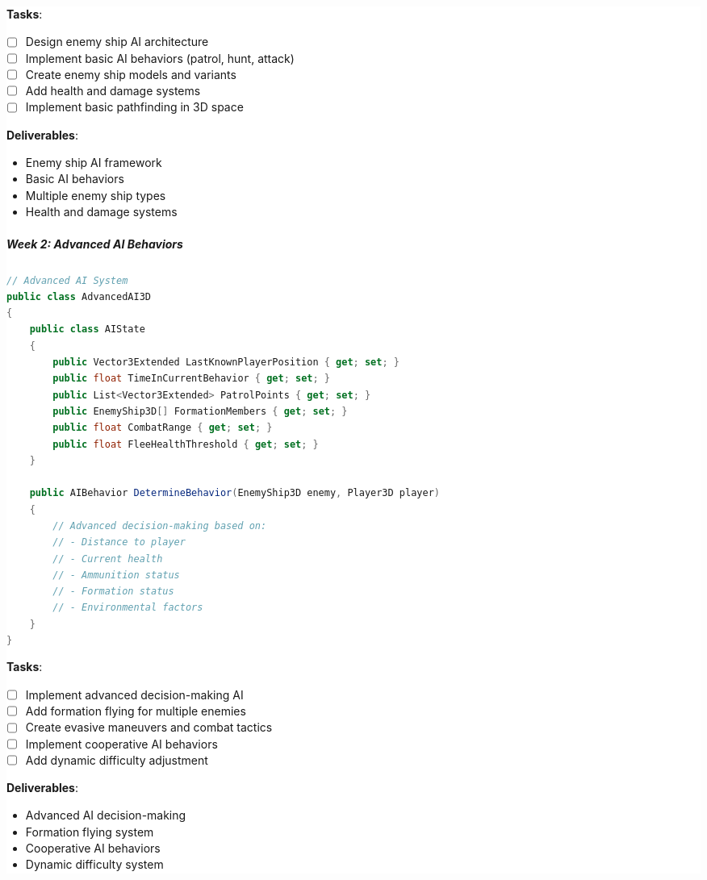 **Tasks**:
- [ ] Design enemy ship AI architecture
- [ ] Implement basic AI behaviors (patrol, hunt, attack)
- [ ] Create enemy ship models and variants
- [ ] Add health and damage systems
- [ ] Implement basic pathfinding in 3D space

**Deliverables**:
- Enemy ship AI framework
- Basic AI behaviors
- Multiple enemy ship types
- Health and damage systems

##### **Week 2: Advanced AI Behaviors**
```csharp
// Advanced AI System
public class AdvancedAI3D
{
    public class AIState
    {
        public Vector3Extended LastKnownPlayerPosition { get; set; }
        public float TimeInCurrentBehavior { get; set; }
        public List<Vector3Extended> PatrolPoints { get; set; }
        public EnemyShip3D[] FormationMembers { get; set; }
        public float CombatRange { get; set; }
        public float FleeHealthThreshold { get; set; }
    }
    
    public AIBehavior DetermineBehavior(EnemyShip3D enemy, Player3D player)
    {
        // Advanced decision-making based on:
        // - Distance to player
        // - Current health
        // - Ammunition status
        // - Formation status
        // - Environmental factors
    }
}
```

**Tasks**:
- [ ] Implement advanced decision-making AI
- [ ] Add formation flying for multiple enemies
- [ ] Create evasive maneuvers and combat tactics
- [ ] Implement cooperative AI behaviors
- [ ] Add dynamic difficulty adjustment

**Deliverables**:
- Advanced AI decision-making
- Formation flying system
- Cooperative AI behaviors
- Dynamic difficulty system
